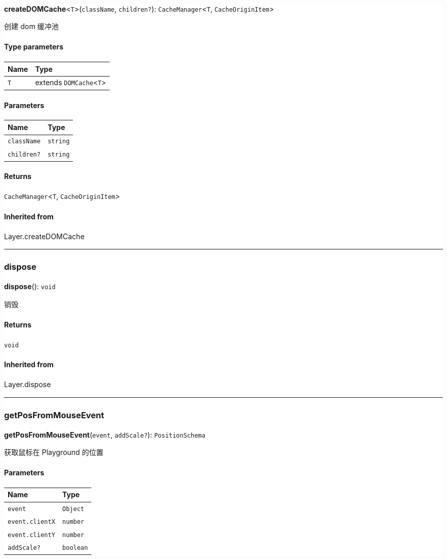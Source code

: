 **createDOMCache**<`T`>(`className`, `children?`): `CacheManager`<`T`, `CacheOriginItem`>

创建 dom 缓冲池

#### Type parameters

| Name | Type |
| :------ | :------ |
| `T` | extends `DOMCache`<`T`> |

#### Parameters

| Name | Type |
| :------ | :------ |
| `className` | `string` | () => `HTMLElement` |
| `children?` | `string` |

#### Returns

`CacheManager`<`T`, `CacheOriginItem`>

#### Inherited from

Layer.createDOMCache

***

### dispose

**dispose**(): `void`

销毁

#### Returns

`void`

#### Inherited from

Layer.dispose

***

### getPosFromMouseEvent

**getPosFromMouseEvent**(`event`, `addScale?`): `PositionSchema`

获取鼠标在 Playground 的位置

#### Parameters

| Name | Type |
| :------ | :------ |
| `event` | `Object` |
| `event.clientX` | `number` |
| `event.clientY` | `number` |
| `addScale?` | `boolean` |
